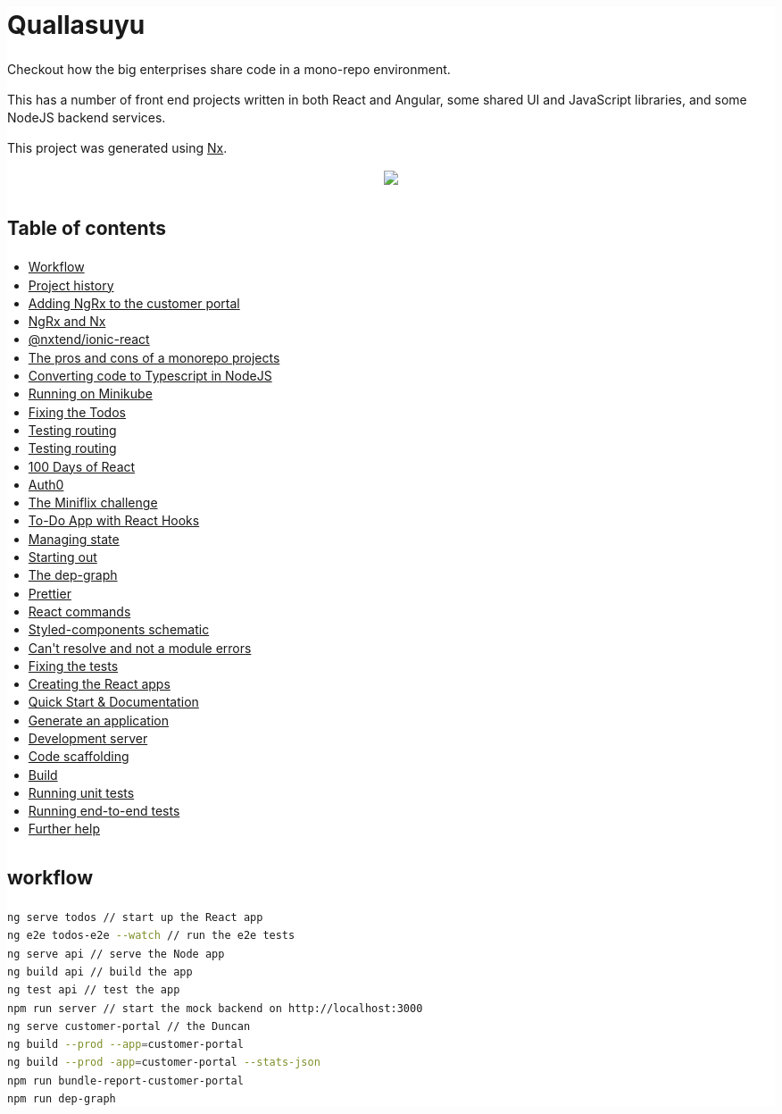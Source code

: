 # Quallasuyu

Checkout how the big enterprises share code in a mono-repo environment.

This has a number of front end projects written in both React and Angular, some shared UI and JavaScript libraries, and some NodeJS backend services.

This project was generated using [Nx](https://nx.dev).

<p align="center"><img src="https://raw.githubusercontent.com/nrwl/nx/master/nx-logo.png" width="450"></p>

## Table of contents

* [Workflow](#workflow)
* [Project history](#project-history)
* [Adding NgRx to the customer portal](#adding-NgRx-to-the-customer-portal)
* [NgRx and Nx](#ngRx-and-Nx)
* [@nxtend/ionic-react](*@nxtend/ionic-react)
* [The pros and cons of a monorepo projects](#the-pros-and-cons-of-a-monorepo)
* [Converting code to Typescript in NodeJS](#converting-code-to-Typescript-in-NodeJS)
* [Running on Minikube](#running-on-Minikube)
* [Fixing the Todos](#fixing-the-Todos)
* [Testing routing](#testing-routing)
* [Testing routing](#testing-routing)
* [100 Days of React](100-Days-of-React)
* [Auth0](#auth0)
* [The Miniflix challenge](#the-Miniflix-challenge)
* [To-Do App with React Hooks](#to-Do-App-with-React-Hooks)
* [Managing state](#managing-state)
* [Starting out](#starting-out)
* [The dep-graph](#the-dep-graph)
* [Prettier](#prettier)
* [React commands](#react-commands)
* [Styled-components schematic](#styled-components-schematic)
* [Can't resolve and not a module errors](#can't-resolve-and-not-a-module-errors)
* [Fixing the tests](#fixing-the-tests)
* [Creating the React apps](#creating-the-React-apps)
* [Quick Start & Documentation](#1uick-Start-&-Documentation)
* [Generate an application](#generate-an-application)
* [Development server](#development-server)
* [Code scaffolding](#code-scaffolding)
* [Build](#build)
* [Running unit tests](#running-unit-tests)
* [Running end-to-end tests](#running-end-to-end-tests)
* [Further help](#further-help)

## workflow

```bash
ng serve todos // start up the React app
ng e2e todos-e2e --watch // run the e2e tests
ng serve api // serve the Node app
ng build api // build the app
ng test api // test the app
npm run server // start the mock backend on http://localhost:3000
ng serve customer-portal // the Duncan
ng build --prod --app=customer-portal
ng build --prod -app=customer-portal --stats-json
npm run bundle-report-customer-portal
npm run dep-graph
```
